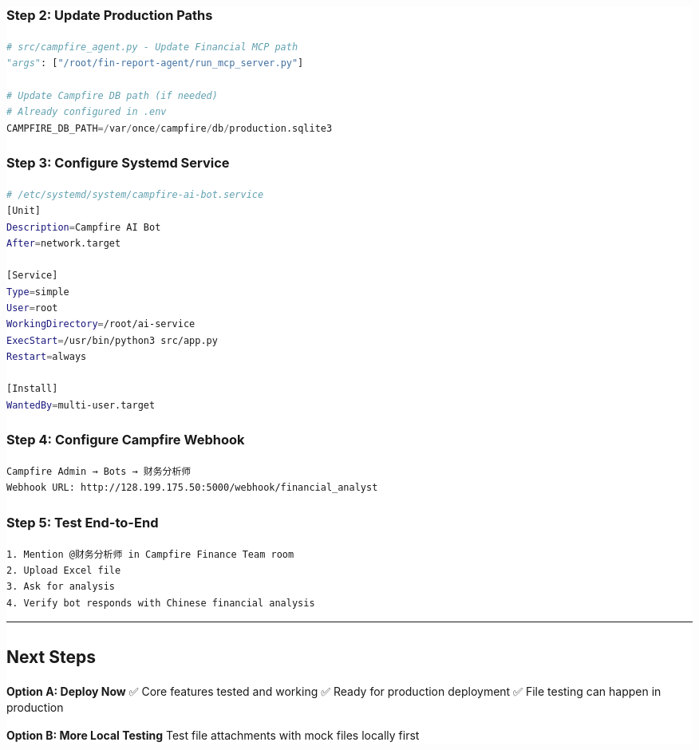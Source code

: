 ### Step 2: Update Production Paths
```python
# src/campfire_agent.py - Update Financial MCP path
"args": ["/root/fin-report-agent/run_mcp_server.py"]

# Update Campfire DB path (if needed)
# Already configured in .env
CAMPFIRE_DB_PATH=/var/once/campfire/db/production.sqlite3
```

### Step 3: Configure Systemd Service
```bash
# /etc/systemd/system/campfire-ai-bot.service
[Unit]
Description=Campfire AI Bot
After=network.target

[Service]
Type=simple
User=root
WorkingDirectory=/root/ai-service
ExecStart=/usr/bin/python3 src/app.py
Restart=always

[Install]
WantedBy=multi-user.target
```

### Step 4: Configure Campfire Webhook
```
Campfire Admin → Bots → 财务分析师
Webhook URL: http://128.199.175.50:5000/webhook/financial_analyst
```

### Step 5: Test End-to-End
```
1. Mention @财务分析师 in Campfire Finance Team room
2. Upload Excel file
3. Ask for analysis
4. Verify bot responds with Chinese financial analysis
```

---

## Next Steps

**Option A: Deploy Now**
✅ Core features tested and working
✅ Ready for production deployment
✅ File testing can happen in production

**Option B: More Local Testing**
Test file attachments with mock files locally first
